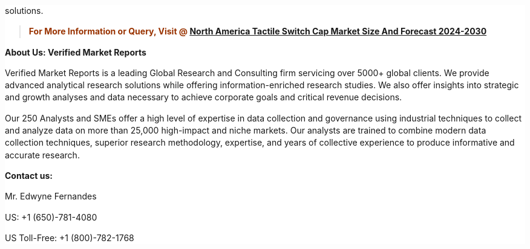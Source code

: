 solutions.</p></body></html></p><blockquote><p><span style="color: #993300;"><strong>For More Information or Query, Visit @ <a href="https://www.verifiedmarketreports.com/product/tactile-switch-cap-market/">North America Tactile Switch Cap Market Size And Forecast 2024-2030</a></strong></span></p></blockquote><p><strong>About Us: Verified Market Reports</strong></p><p>Verified Market Reports is a leading Global Research and Consulting firm servicing over 5000+ global clients. We provide advanced analytical research solutions while offering information-enriched research studies. We also offer insights into strategic and growth analyses and data necessary to achieve corporate goals and critical revenue decisions.</p><p>Our 250 Analysts and SMEs offer a high level of expertise in data collection and governance using industrial techniques to collect and analyze data on more than 25,000 high-impact and niche markets. Our analysts are trained to combine modern data collection techniques, superior research methodology, expertise, and years of collective experience to produce informative and accurate research.</p><p><strong>Contact us:</strong></p><p>Mr. Edwyne Fernandes</p><p>US: +1 (650)-781-4080</p><p>US Toll-Free: +1 (800)-782-1768</p>
